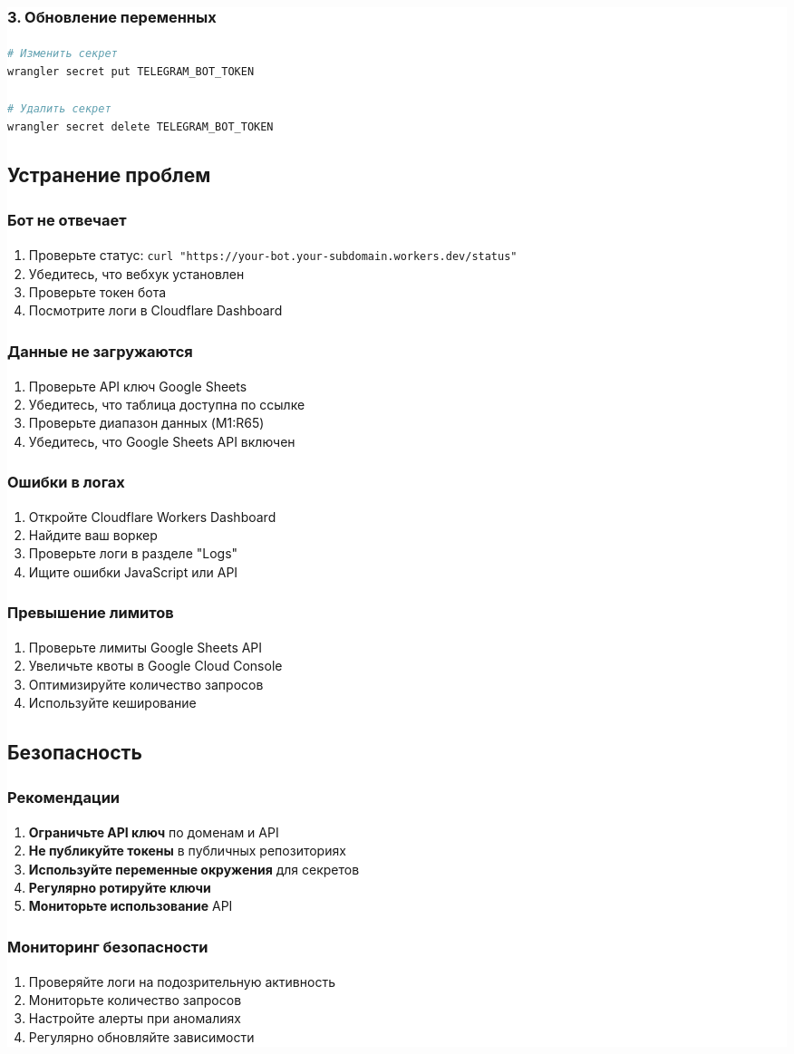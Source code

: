 ### 3. Обновление переменных
```bash
# Изменить секрет
wrangler secret put TELEGRAM_BOT_TOKEN

# Удалить секрет
wrangler secret delete TELEGRAM_BOT_TOKEN
```

## Устранение проблем

### Бот не отвечает
1. Проверьте статус: `curl "https://your-bot.your-subdomain.workers.dev/status"`
2. Убедитесь, что вебхук установлен
3. Проверьте токен бота
4. Посмотрите логи в Cloudflare Dashboard

### Данные не загружаются
1. Проверьте API ключ Google Sheets
2. Убедитесь, что таблица доступна по ссылке
3. Проверьте диапазон данных (M1:R65)
4. Убедитесь, что Google Sheets API включен

### Ошибки в логах
1. Откройте Cloudflare Workers Dashboard
2. Найдите ваш воркер
3. Проверьте логи в разделе "Logs"
4. Ищите ошибки JavaScript или API

### Превышение лимитов
1. Проверьте лимиты Google Sheets API
2. Увеличьте квоты в Google Cloud Console
3. Оптимизируйте количество запросов
4. Используйте кеширование

## Безопасность

### Рекомендации
1. **Ограничьте API ключ** по доменам и API
2. **Не публикуйте токены** в публичных репозиториях
3. **Используйте переменные окружения** для секретов
4. **Регулярно ротируйте ключи**
5. **Мониторьте использование** API

### Мониторинг безопасности
1. Проверяйте логи на подозрительную активность
2. Мониторьте количество запросов
3. Настройте алерты при аномалиях
4. Регулярно обновляйте зависимости
